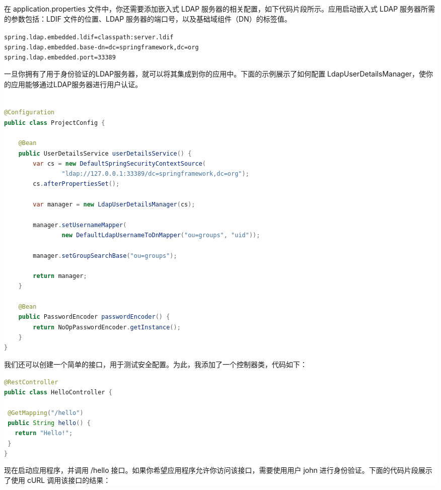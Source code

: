 在 application.properties 文件中，你还需要添加嵌入式 LDAP 服务器的相关配置，如下代码片段所示。应用启动嵌入式 LDAP
服务器所需的参数包括：LDIF 文件的位置、LDAP 服务器的端口号，以及基础域组件（DN）的标签值。

```properties
spring.ldap.embedded.ldif=classpath:server.ldif
spring.ldap.embedded.base-dn=dc=springframework,dc=org
spring.ldap.embedded.port=33389
```

一旦你拥有了用于身份验证的LDAP服务器，就可以将其集成到你的应用中。下面的示例展示了如何配置
LdapUserDetailsManager，使你的应用能够通过LDAP服务器进行用户认证。

```java title="清单3.23 配置文件中 LdapUserDetailsManager 的定义"

@Configuration
public class ProjectConfig {

	@Bean
	public UserDetailsService userDetailsService() {
		var cs = new DefaultSpringSecurityContextSource(
				"ldap://127.0.0.1:33389/dc=springframework,dc=org");
		cs.afterPropertiesSet();

		var manager = new LdapUserDetailsManager(cs);

		manager.setUsernameMapper(
				new DefaultLdapUsernameToDnMapper("ou=groups", "uid"));

		manager.setGroupSearchBase("ou=groups");

		return manager;
	}

	@Bean
	public PasswordEncoder passwordEncoder() {
		return NoOpPasswordEncoder.getInstance();
	}
}

```

我们还可以创建一个简单的接口，用于测试安全配置。为此，我添加了一个控制器类，代码如下：

```java
@RestController
public class HelloController {

 @GetMapping("/hello")
 public String hello() {
   return "Hello!";
 }
}
```

现在启动应用程序，并调用 /hello 接口。如果你希望应用程序允许你访问该接口，需要使用用户 john 进行身份验证。下面的代码片段展示了使用 cURL 调用该接口的结果：
